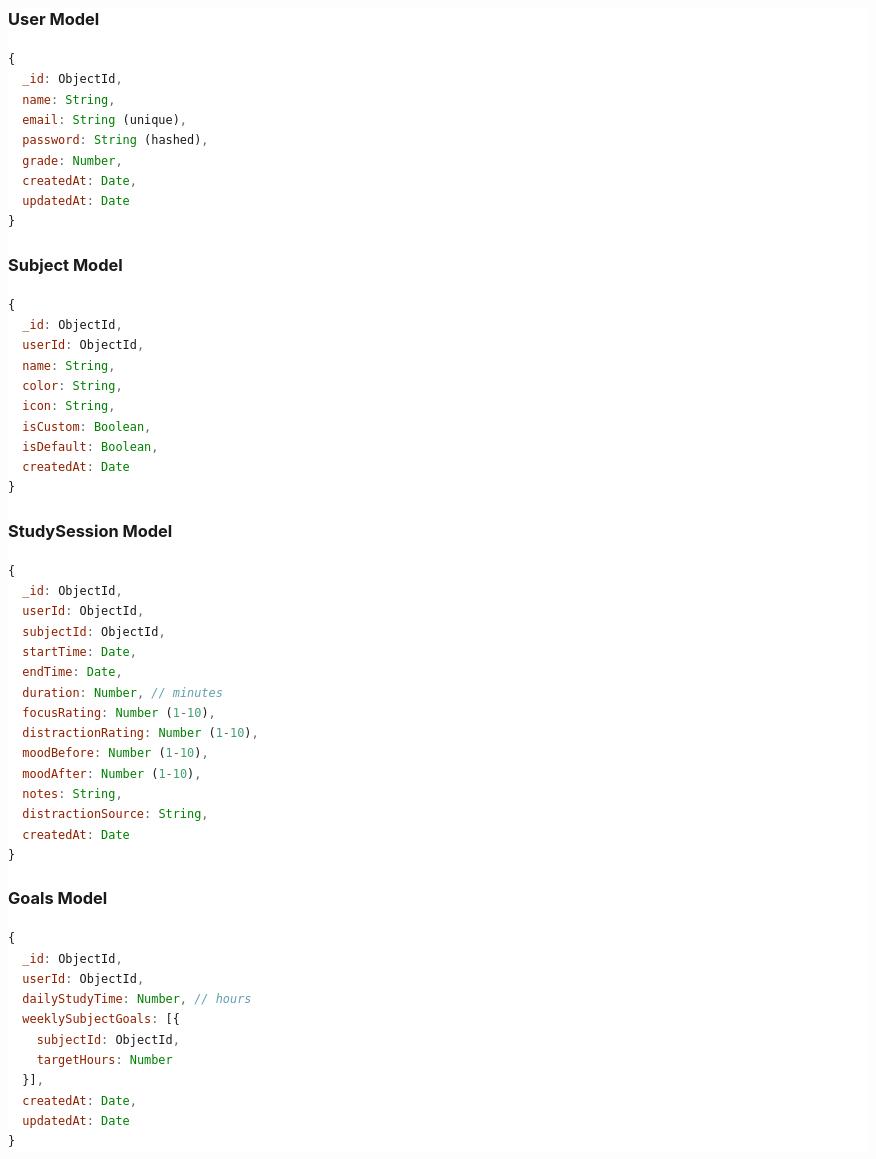 ### User Model
```javascript
{
  _id: ObjectId,
  name: String,
  email: String (unique),
  password: String (hashed),
  grade: Number,
  createdAt: Date,
  updatedAt: Date
}
```

### Subject Model
```javascript
{
  _id: ObjectId,
  userId: ObjectId,
  name: String,
  color: String,
  icon: String,
  isCustom: Boolean,
  isDefault: Boolean,
  createdAt: Date
}
```

### StudySession Model
```javascript
{
  _id: ObjectId,
  userId: ObjectId,
  subjectId: ObjectId,
  startTime: Date,
  endTime: Date,
  duration: Number, // minutes
  focusRating: Number (1-10),
  distractionRating: Number (1-10),
  moodBefore: Number (1-10),
  moodAfter: Number (1-10),
  notes: String,
  distractionSource: String,
  createdAt: Date
}
```

### Goals Model
```javascript
{
  _id: ObjectId,
  userId: ObjectId,
  dailyStudyTime: Number, // hours
  weeklySubjectGoals: [{
    subjectId: ObjectId,
    targetHours: Number
  }],
  createdAt: Date,
  updatedAt: Date
}
```
